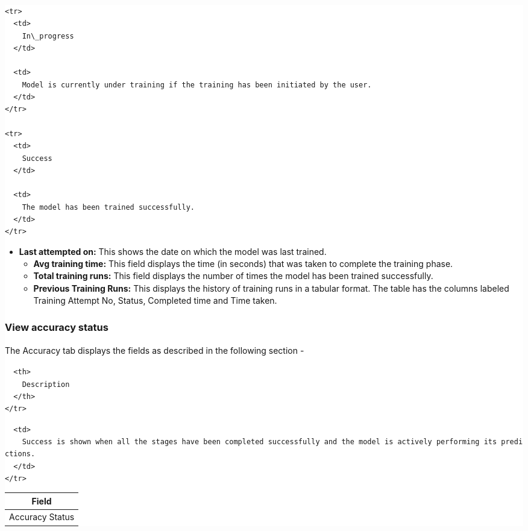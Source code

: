     <tr>
      <td>
        In\_progress
      </td>

      <td>
        Model is currently under training if the training has been initiated by the user.
      </td>
    </tr>

    <tr>
      <td>
        Success
      </td>

      <td>
        The model has been trained successfully.
      </td>
    </tr>
  </tbody>
</Table>

* **Last attempted on:** This shows the date on which the model was last trained.
  * **Avg training time:** This field displays the time (in seconds) that was taken to complete the training phase.
  * **Total training runs:** This field displays the number of times the model has been trained successfully.
  * **Previous Training Runs:** This displays the history of training runs in a tabular format. The table has the columns labeled Training Attempt No, Status, Completed time and Time taken. 

### View accuracy status

The Accuracy tab displays the fields as described in the following section -

<Table align={["left","left"]}>
  <thead>
    <tr>
      <th>
        Field
      </th>

      <th>
        Description
      </th>
    </tr>
  </thead>

  <tbody>
    <tr>
      <td>
        Accuracy Status
      </td>

      <td>
        Success is shown when all the stages have been completed successfully and the model is actively performing its predictions.
      </td>
    </tr>
